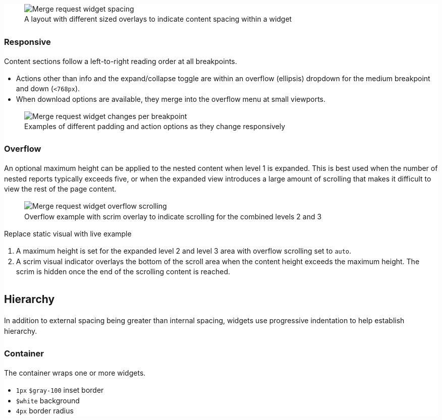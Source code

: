 <figure class="figure" role="figure" aria-label="A layout with different sized overlays to indicate content spacing within a widget">
  <img class="figure-img" src="/img/mrw-grid.png" alt="Merge request widget spacing" role="img" />
  <figcaption class="figure-caption">A layout with different sized overlays to indicate content spacing within a widget</figcaption>
</figure>

### Responsive

Content sections follow a left-to-right reading order at all breakpoints.

- Actions other than info and the expand/collapse toggle are within an overflow (ellipsis) dropdown for the medium breakpoint and down (`<768px`).
- When download options are available, they merge into the overflow menu at small viewports.

<figure class="figure" role="figure" aria-label="Examples of different padding and action options as they change responsively">
  <img class="figure-img" src="/img/mrw-responsive.png" alt="Merge request widget changes per breakpoint" role="img" />
  <figcaption class="figure-caption">Examples of different padding and action options as they change responsively</figcaption>
</figure>

### Overflow

An optional maximum height can be applied to the nested content when level 1 is expanded. This is best used when the number of nested reports typically exceeds five, or when the expanded view introduces a large amount of scrolling that makes it difficult to view the rest of the page content.

<figure class="figure" role="figure" aria-label="Overflow example with scrim overlay to indicate scrolling for the combined levels 2 and 3">
  <img class="figure-img" src="/img/mrw-overflow.png" alt="Merge request widget overflow scrolling" role="img" />
  <figcaption class="figure-caption">Overflow example with scrim overlay to indicate scrolling for the combined levels 2 and 3</figcaption>
</figure>

<todo>Replace static visual with live example</todo>

1. A maximum height is set for the expanded level 2 and level 3 area with overflow scrolling set to `auto`.
1. A scrim visual indicator overlays the bottom of the scroll area when the content height exceeds the maximum height. The scrim is hidden once the end of the scrolling content is reached.

## Hierarchy

In addition to external spacing being greater than internal spacing, widgets use progressive indentation to help establish hierarchy.

### Container

The container wraps one or more widgets.

- `1px` `$gray-100` inset border
- `$white` background
- `4px` border radius
